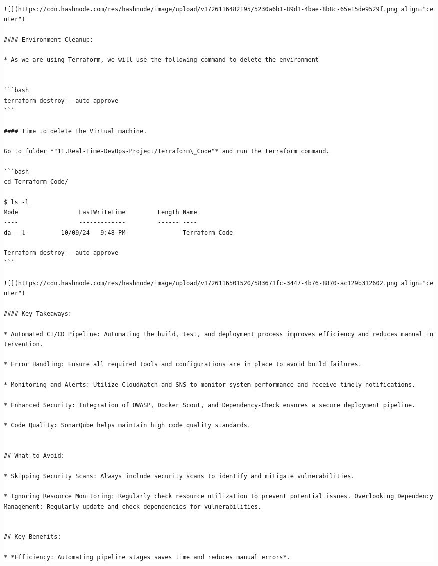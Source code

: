     ![](https://cdn.hashnode.com/res/hashnode/image/upload/v1726116482195/5230a6b1-89d1-4bae-8b8c-65e15de9529f.png align="center")
    
    #### Environment Cleanup:
    
    * As we are using Terraform, we will use the following command to delete the environment
        
    
    ```bash
    terraform destroy --auto-approve
    ```
    
    #### Time to delete the Virtual machine.
    
    Go to folder *"11.Real-Time-DevOps-Project/Terraform\_Code"* and run the terraform command.
    
    ```bash
    cd Terraform_Code/
    
    $ ls -l
    Mode                 LastWriteTime         Length Name
    ----                 -------------         ------ ----
    da---l          10/09/24   9:48 PM                Terraform_Code
    
    Terraform destroy --auto-approve
    ```
    
    ![](https://cdn.hashnode.com/res/hashnode/image/upload/v1726116501520/583671fc-3447-4b76-8870-ac129b312602.png align="center")
    
    #### Key Takeaways:
    
    * Automated CI/CD Pipeline: Automating the build, test, and deployment process improves efficiency and reduces manual intervention.
        
    * Error Handling: Ensure all required tools and configurations are in place to avoid build failures.
        
    * Monitoring and Alerts: Utilize CloudWatch and SNS to monitor system performance and receive timely notifications.
        
    * Enhanced Security: Integration of OWASP, Docker Scout, and Dependency-Check ensures a secure deployment pipeline.
        
    * Code Quality: SonarQube helps maintain high code quality standards.
        
    
    ## What to Avoid:
    
    * Skipping Security Scans: Always include security scans to identify and mitigate vulnerabilities.
        
    * Ignoring Resource Monitoring: Regularly check resource utilization to prevent potential issues. Overlooking Dependency Management: Regularly update and check dependencies for vulnerabilities.
        
    
    ## Key Benefits:
    
    * *Efficiency: Automating pipeline stages saves time and reduces manual errors*.
        